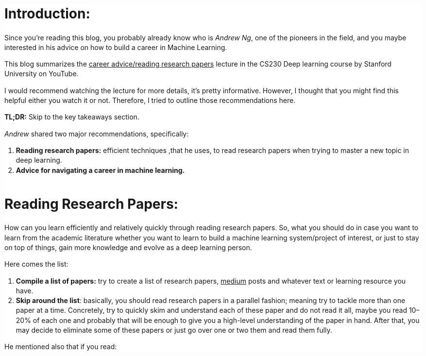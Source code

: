 # Introduction:

Since you’re reading this blog, you probably already know who is _Andrew Ng_, one of the pioneers in
the field, and you maybe interested in his advice on how to build a career in Machine Learning.

This blog summarizes the
[career advice/reading research papers](https://www.youtube.com/watch?v=733m6qBH-jI&list=PLoROMvodv4rOABXSygHTsbvUz4G_YQhOb&index=9&t=0s)
lecture in the CS230 Deep learning course by Stanford University on YouTube.

<figure class="mj mk ml mm mn ff">
    <iframe src="https://cdn.embedly.com/widgets/media.html?src=https%3A%2F%2Fwww.youtube.com%2Fembed%2Fvideoseries%3Flist%3DPLoROMvodv4rOABXSygHTsbvUz4G_YQhOb%26start%3D0&url=http%3A%2F%2Fwww.youtube.com%2Fwatch%3Fv%3D733m6qBH-jI&image=https%3A%2F%2Fi.ytimg.com%2Fvi%2F733m6qBH-jI%2Fhqdefault.jpg&key=a19fcc184b9711e1b4764040d3dc5c07&type=text%2Fhtml&schema=youtube" allowfullscreen="" frameborder="0" height="480" width="854" title="Stanford CS230: Deep Learning | Autumn 2018 | Lecture 8 - Career Advice / Reading Research Papers" class="gm n o gl af" scrolling="auto"></iframe>
</figure>

I would recommend watching the lecture for more details, it’s pretty informative. However, I thought
that you might find this helpful either you watch it or not. Therefore, I tried to outline those
recommendations here.

**TL;DR:** Skip to the key takeaways section.

_Andrew_ shared two major recommendations, specifically:

1.  **Reading research papers:** efficient techniques ,that he uses, to read research papers when
    trying to master a new topic in deep learning.
2.  **Advice for navigating a career in machine learning.**

# **Reading Research Papers:**

How can you learn efficiently and relatively quickly through reading research papers. So, what you
should do in case you want to learn from the academic literature whether you want to learn to build
a machine learning system/project of interest, or just to stay on top of things, gain more knowledge
and evolve as a deep learning person.

Here comes the list:

1.  **Compile a list of papers:** try to create a list of research papers,
    [medium](https://medium.com/) posts and whatever text or learning resource you have.
2.  **Skip around the list**: basically, you should read research papers in a parallel fashion;
    meaning try to tackle more than one paper at a time. Concretely, try to quickly skim and
    understand each of these paper and do not read it all, maybe you read 10–20% of each one and
    probably that will be enough to give you a high-level understanding of the paper in hand. After
    that, you may decide to eliminate some of these papers or just go over one or two them and read
    them fully.

He mentioned also that if you read:
